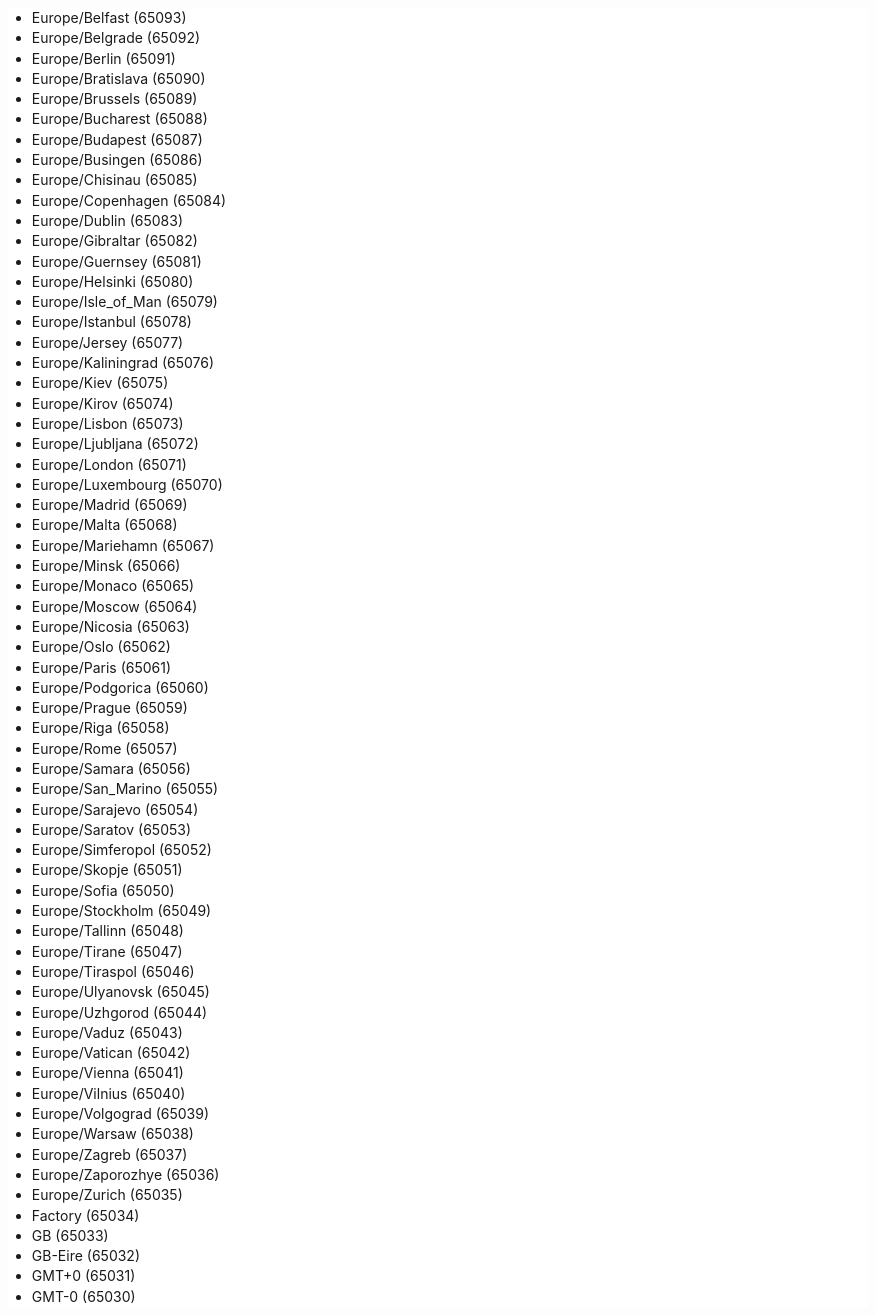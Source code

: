 - Europe/Belfast (65093)
- Europe/Belgrade (65092)
- Europe/Berlin (65091)
- Europe/Bratislava (65090)
- Europe/Brussels (65089)
- Europe/Bucharest (65088)
- Europe/Budapest (65087)
- Europe/Busingen (65086)
- Europe/Chisinau (65085)
- Europe/Copenhagen (65084)
- Europe/Dublin (65083)
- Europe/Gibraltar (65082)
- Europe/Guernsey (65081)
- Europe/Helsinki (65080)
- Europe/Isle_of_Man (65079)
- Europe/Istanbul (65078)
- Europe/Jersey (65077)
- Europe/Kaliningrad (65076)
- Europe/Kiev (65075)
- Europe/Kirov (65074)
- Europe/Lisbon (65073)
- Europe/Ljubljana (65072)
- Europe/London (65071)
- Europe/Luxembourg (65070)
- Europe/Madrid (65069)
- Europe/Malta (65068)
- Europe/Mariehamn (65067)
- Europe/Minsk (65066)
- Europe/Monaco (65065)
- Europe/Moscow (65064)
- Europe/Nicosia (65063)
- Europe/Oslo (65062)
- Europe/Paris (65061)
- Europe/Podgorica (65060)
- Europe/Prague (65059)
- Europe/Riga (65058)
- Europe/Rome (65057)
- Europe/Samara (65056)
- Europe/San_Marino (65055)
- Europe/Sarajevo (65054)
- Europe/Saratov (65053)
- Europe/Simferopol (65052)
- Europe/Skopje (65051)
- Europe/Sofia (65050)
- Europe/Stockholm (65049)
- Europe/Tallinn (65048)
- Europe/Tirane (65047)
- Europe/Tiraspol (65046)
- Europe/Ulyanovsk (65045)
- Europe/Uzhgorod (65044)
- Europe/Vaduz (65043)
- Europe/Vatican (65042)
- Europe/Vienna (65041)
- Europe/Vilnius (65040)
- Europe/Volgograd (65039)
- Europe/Warsaw (65038)
- Europe/Zagreb (65037)
- Europe/Zaporozhye (65036)
- Europe/Zurich (65035)
- Factory (65034)
- GB (65033)
- GB-Eire (65032)
- GMT+0 (65031)
- GMT-0 (65030)